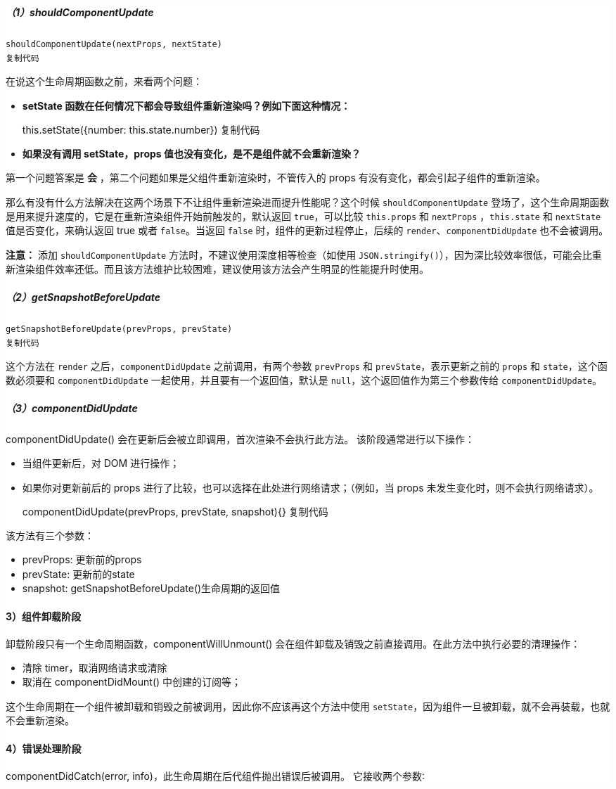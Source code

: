 ##### （1）shouldComponentUpdate

    shouldComponentUpdate(nextProps, nextState)
    复制代码

在说这个生命周期函数之前，来看两个问题：

*   **setState 函数在任何情况下都会导致组件重新渲染吗？例如下面这种情况：**

    this.setState({number: this.state.number})
    复制代码

*   **如果没有调用 setState，props 值也没有变化，是不是组件就不会重新渲染？**

第一个问题答案是 **会** ，第二个问题如果是父组件重新渲染时，不管传入的 props 有没有变化，都会引起子组件的重新渲染。

那么有没有什么方法解决在这两个场景下不让组件重新渲染进而提升性能呢？这个时候 `shouldComponentUpdate` 登场了，这个生命周期函数是用来提升速度的，它是在重新渲染组件开始前触发的，默认返回 `true`，可以比较 `this.props` 和 `nextProps` ，`this.state` 和 `nextState` 值是否变化，来确认返回 true 或者 `false`。当返回 `false` 时，组件的更新过程停止，后续的 `render`、`componentDidUpdate` 也不会被调用。

**注意：** 添加 `shouldComponentUpdate` 方法时，不建议使用深度相等检查（如使用 `JSON.stringify()`），因为深比较效率很低，可能会比重新渲染组件效率还低。而且该方法维护比较困难，建议使用该方法会产生明显的性能提升时使用。

##### （2）getSnapshotBeforeUpdate

    getSnapshotBeforeUpdate(prevProps, prevState)
    复制代码

这个方法在 `render` 之后，`componentDidUpdate` 之前调用，有两个参数 `prevProps` 和 `prevState`，表示更新之前的 `props` 和 `state`，这个函数必须要和 `componentDidUpdate` 一起使用，并且要有一个返回值，默认是 `null`，这个返回值作为第三个参数传给 `componentDidUpdate`。

##### （3）componentDidUpdate

componentDidUpdate() 会在更新后会被立即调用，首次渲染不会执行此方法。 该阶段通常进行以下操作：

*   当组件更新后，对 DOM 进行操作；
*   如果你对更新前后的 props 进行了比较，也可以选择在此处进行网络请求；（例如，当 props 未发生变化时，则不会执行网络请求）。

    componentDidUpdate(prevProps, prevState, snapshot){}
    复制代码

该方法有三个参数：

*   prevProps: 更新前的props
*   prevState: 更新前的state
*   snapshot: getSnapshotBeforeUpdate()生命周期的返回值

#### 3）组件卸载阶段

卸载阶段只有一个生命周期函数，componentWillUnmount() 会在组件卸载及销毁之前直接调用。在此方法中执行必要的清理操作：

*   清除 timer，取消网络请求或清除
*   取消在 componentDidMount() 中创建的订阅等；

这个生命周期在一个组件被卸载和销毁之前被调用，因此你不应该再这个方法中使用 `setState`，因为组件一旦被卸载，就不会再装载，也就不会重新渲染。

#### 4）错误处理阶段

componentDidCatch(error, info)，此生命周期在后代组件抛出错误后被调用。 它接收两个参数∶
